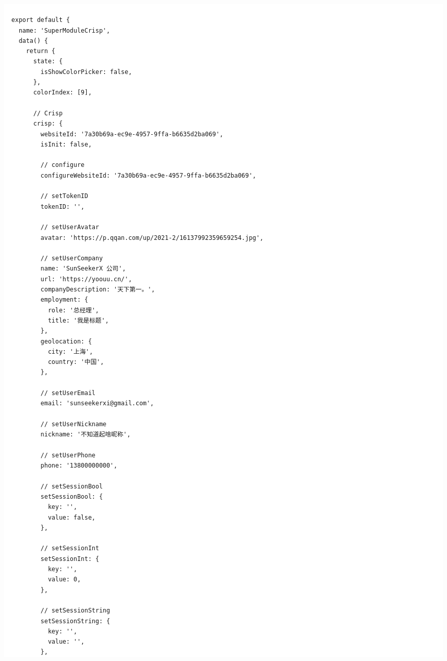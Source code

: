 ```html

  export default {
    name: 'SuperModuleCrisp',
    data() {
      return {
        state: {
          isShowColorPicker: false,
        },
        colorIndex: [9],

        // Crisp
        crisp: {
          websiteId: '7a30b69a-ec9e-4957-9ffa-b6635d2ba069',
          isInit: false,

          // configure
          configureWebsiteId: '7a30b69a-ec9e-4957-9ffa-b6635d2ba069',

          // setTokenID
          tokenID: '',

          // setUserAvatar
          avatar: 'https://p.qqan.com/up/2021-2/16137992359659254.jpg',

          // setUserCompany
          name: 'SunSeekerX 公司',
          url: 'https://yoouu.cn/',
          companyDescription: '天下第一。',
          employment: {
            role: '总经理',
            title: '我是标题',
          },
          geolocation: {
            city: '上海',
            country: '中国',
          },

          // setUserEmail
          email: 'sunseekerxi@gmail.com',

          // setUserNickname
          nickname: '不知道起啥昵称',

          // setUserPhone
          phone: '13800000000',

          // setSessionBool
          setSessionBool: {
            key: '',
            value: false,
          },

          // setSessionInt
          setSessionInt: {
            key: '',
            value: 0,
          },

          // setSessionString
          setSessionString: {
            key: '',
            value: '',
          },
```